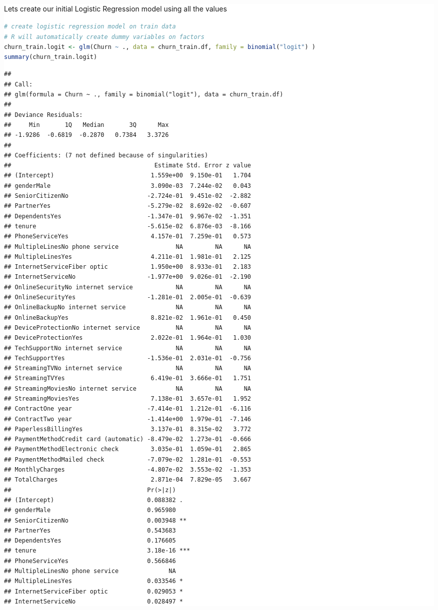 

Lets create our initial Logistic Regression model using all the values


```r
# create logistic regression model on train data
# R will automatically create dummy variables on factors
churn_train.logit <- glm(Churn ~ ., data = churn_train.df, family = binomial("logit") )
summary(churn_train.logit)
```

```
## 
## Call:
## glm(formula = Churn ~ ., family = binomial("logit"), data = churn_train.df)
## 
## Deviance Residuals: 
##     Min       1Q   Median       3Q      Max  
## -1.9286  -0.6819  -0.2870   0.7384   3.3726  
## 
## Coefficients: (7 not defined because of singularities)
##                                        Estimate Std. Error z value
## (Intercept)                           1.559e+00  9.150e-01   1.704
## genderMale                            3.090e-03  7.244e-02   0.043
## SeniorCitizenNo                      -2.724e-01  9.451e-02  -2.882
## PartnerYes                           -5.279e-02  8.692e-02  -0.607
## DependentsYes                        -1.347e-01  9.967e-02  -1.351
## tenure                               -5.615e-02  6.876e-03  -8.166
## PhoneServiceYes                       4.157e-01  7.259e-01   0.573
## MultipleLinesNo phone service                NA         NA      NA
## MultipleLinesYes                      4.211e-01  1.981e-01   2.125
## InternetServiceFiber optic            1.950e+00  8.933e-01   2.183
## InternetServiceNo                    -1.977e+00  9.026e-01  -2.190
## OnlineSecurityNo internet service            NA         NA      NA
## OnlineSecurityYes                    -1.281e-01  2.005e-01  -0.639
## OnlineBackupNo internet service              NA         NA      NA
## OnlineBackupYes                       8.821e-02  1.961e-01   0.450
## DeviceProtectionNo internet service          NA         NA      NA
## DeviceProtectionYes                   2.022e-01  1.964e-01   1.030
## TechSupportNo internet service               NA         NA      NA
## TechSupportYes                       -1.536e-01  2.031e-01  -0.756
## StreamingTVNo internet service               NA         NA      NA
## StreamingTVYes                        6.419e-01  3.666e-01   1.751
## StreamingMoviesNo internet service           NA         NA      NA
## StreamingMoviesYes                    7.138e-01  3.657e-01   1.952
## ContractOne year                     -7.414e-01  1.212e-01  -6.116
## ContractTwo year                     -1.414e+00  1.979e-01  -7.146
## PaperlessBillingYes                   3.137e-01  8.315e-02   3.772
## PaymentMethodCredit card (automatic) -8.479e-02  1.273e-01  -0.666
## PaymentMethodElectronic check         3.035e-01  1.059e-01   2.865
## PaymentMethodMailed check            -7.079e-02  1.281e-01  -0.553
## MonthlyCharges                       -4.807e-02  3.553e-02  -1.353
## TotalCharges                          2.871e-04  7.829e-05   3.667
##                                      Pr(>|z|)    
## (Intercept)                          0.088382 .  
## genderMale                           0.965980    
## SeniorCitizenNo                      0.003948 ** 
## PartnerYes                           0.543683    
## DependentsYes                        0.176605    
## tenure                               3.18e-16 ***
## PhoneServiceYes                      0.566846    
## MultipleLinesNo phone service              NA    
## MultipleLinesYes                     0.033546 *  
## InternetServiceFiber optic           0.029053 *  
## InternetServiceNo                    0.028497 *  
```